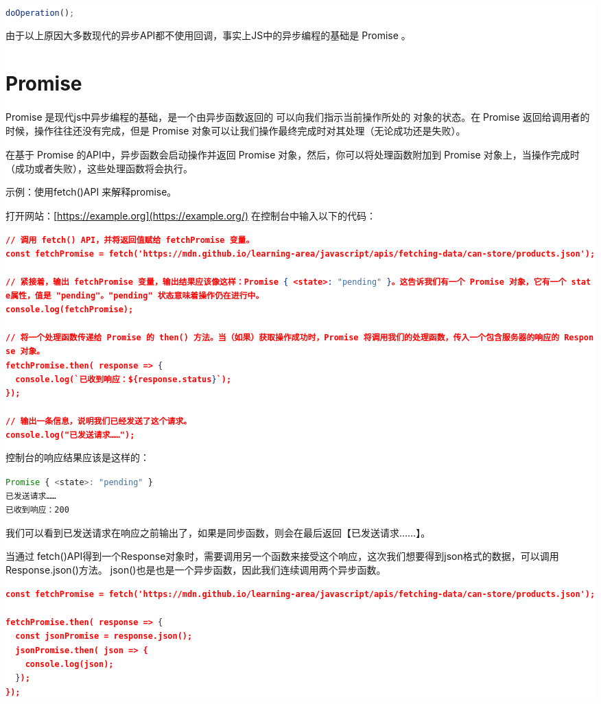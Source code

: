 ```js
doOperation();
```

由于以上原因大多数现代的异步API都不使用回调，事实上JS中的异步编程的基础是 Promise 。

# Promise

Promise 是现代js中异步编程的基础，是一个由异步函数返回的 可以向我们指示当前操作所处的 对象的状态。在 Promise 返回给调用者的时候，操作往往还没有完成，但是 Promise 对象可以让我们操作最终完成时对其处理（无论成功还是失败）。

在基于 Promise 的API中，异步函数会启动操作并返回 Promise 对象，然后，你可以将处理函数附加到 Promise 对象上，当操作完成时（成功或者失败），这些处理函数将会执行。



示例：使用fetch()API 来解释promise。

打开网站：[https://example.org](https://example.org/) 在控制台中输入以下的代码：

```json
// 调用 fetch() API，并将返回值赋给 fetchPromise 变量。
const fetchPromise = fetch('https://mdn.github.io/learning-area/javascript/apis/fetching-data/can-store/products.json');

// 紧接着，输出 fetchPromise 变量，输出结果应该像这样：Promise { <state>: "pending" }。这告诉我们有一个 Promise 对象，它有一个 state属性，值是 "pending"。"pending" 状态意味着操作仍在进行中。
console.log(fetchPromise);

// 将一个处理函数传递给 Promise 的 then() 方法。当（如果）获取操作成功时，Promise 将调用我们的处理函数，传入一个包含服务器的响应的 Response 对象。
fetchPromise.then( response => {
  console.log(`已收到响应：${response.status}`);
});

// 输出一条信息，说明我们已经发送了这个请求。
console.log("已发送请求……");
```

控制台的响应结果应该是这样的：

```js
Promise { <state>: "pending" }
已发送请求……
已收到响应：200
```

我们可以看到已发送请求在响应之前输出了，如果是同步函数，则会在最后返回【已发送请求……】。



当通过 fetch()API得到一个Response对象时，需要调用另一个函数来接受这个响应，这次我们想要得到json格式的数据，可以调用Response.json()方法。 json()也是也是一个异步函数，因此我们连续调用两个异步函数。

```json
const fetchPromise = fetch('https://mdn.github.io/learning-area/javascript/apis/fetching-data/can-store/products.json');

fetchPromise.then( response => {
  const jsonPromise = response.json();
  jsonPromise.then( json => {
    console.log(json);
  });
});
```
